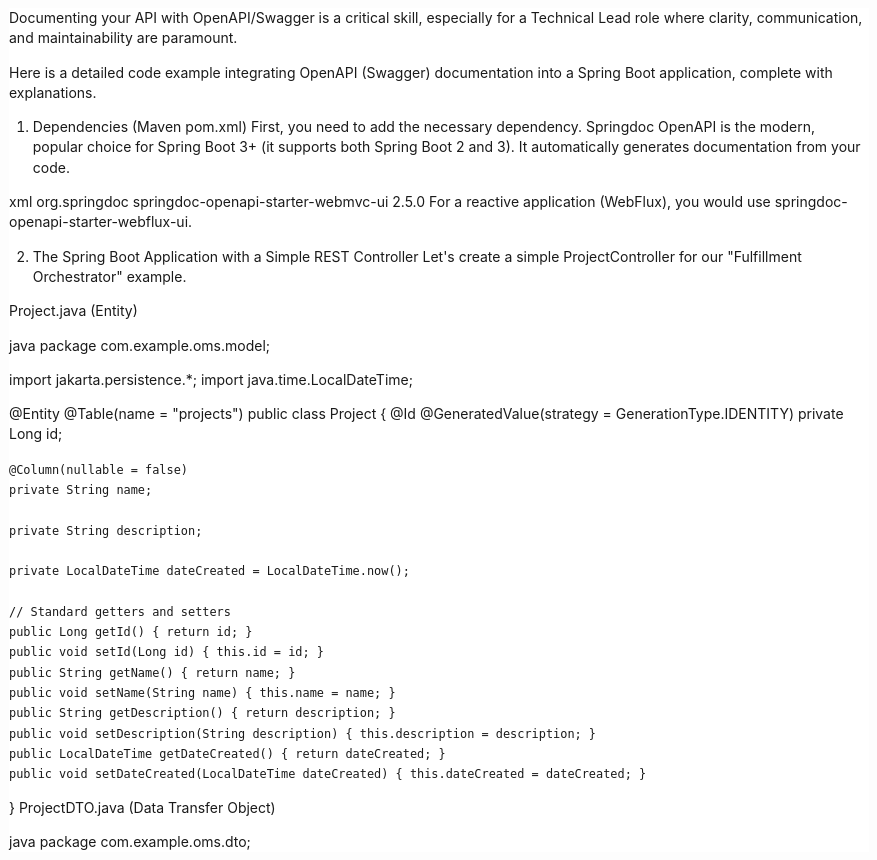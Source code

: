 Documenting your API with OpenAPI/Swagger is a critical skill, especially for a Technical Lead role where clarity, communication, and maintainability are paramount.

Here is a detailed code example integrating OpenAPI (Swagger) documentation into a Spring Boot application, complete with explanations.

1. Dependencies (Maven pom.xml)
First, you need to add the necessary dependency. Springdoc OpenAPI is the modern, popular choice for Spring Boot 3+ (it supports both Spring Boot 2 and 3). It automatically generates documentation from your code.

xml
<dependency>
    <groupId>org.springdoc</groupId>
    <artifactId>springdoc-openapi-starter-webmvc-ui</artifactId>
    <version>2.5.0</version> <!-- Check for the latest version -->
</dependency>
For a reactive application (WebFlux), you would use springdoc-openapi-starter-webflux-ui.

2. The Spring Boot Application with a Simple REST Controller
Let's create a simple ProjectController for our "Fulfillment Orchestrator" example.

Project.java (Entity)

java
package com.example.oms.model;

import jakarta.persistence.*;
import java.time.LocalDateTime;

@Entity
@Table(name = "projects")
public class Project {
    @Id
    @GeneratedValue(strategy = GenerationType.IDENTITY)
    private Long id;

    @Column(nullable = false)
    private String name;

    private String description;

    private LocalDateTime dateCreated = LocalDateTime.now();

    // Standard getters and setters
    public Long getId() { return id; }
    public void setId(Long id) { this.id = id; }
    public String getName() { return name; }
    public void setName(String name) { this.name = name; }
    public String getDescription() { return description; }
    public void setDescription(String description) { this.description = description; }
    public LocalDateTime getDateCreated() { return dateCreated; }
    public void setDateCreated(LocalDateTime dateCreated) { this.dateCreated = dateCreated; }
}
ProjectDTO.java (Data Transfer Object)

java
package com.example.oms.dto;
